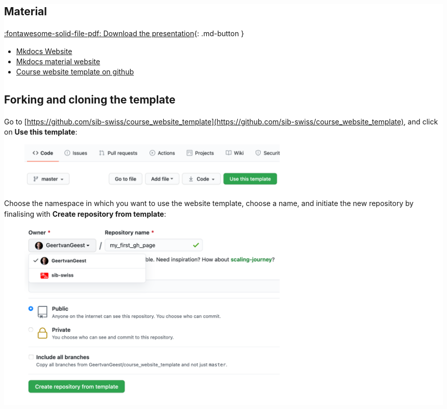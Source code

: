 
## Material

[:fontawesome-solid-file-pdf: Download the presentation](../assets/pdf/introduction_gh_pages.pdf){: .md-button }

- [Mkdocs Website](https://www.mkdocs.org/)
- [Mkdocs material website](https://squidfunk.github.io/mkdocs-material/)
- [Course website template on github](https://github.com/sib-swiss/course_website_template)

## Forking and cloning the template

Go to [https://github.com/sib-swiss/course_website_template](https://github.com/sib-swiss/course_website_template), and click on **Use this template**:

<figure>
  <img src="../assets/images/use_this_as_template.png" width="500"/>
</figure>

Choose the namespace in which you want to use the website template, choose a name, and initiate the new repository by finalising with **Create repository from template**:

<figure>
  <img src="../assets/images/choose_owner.png" width="500"/>
</figure>
